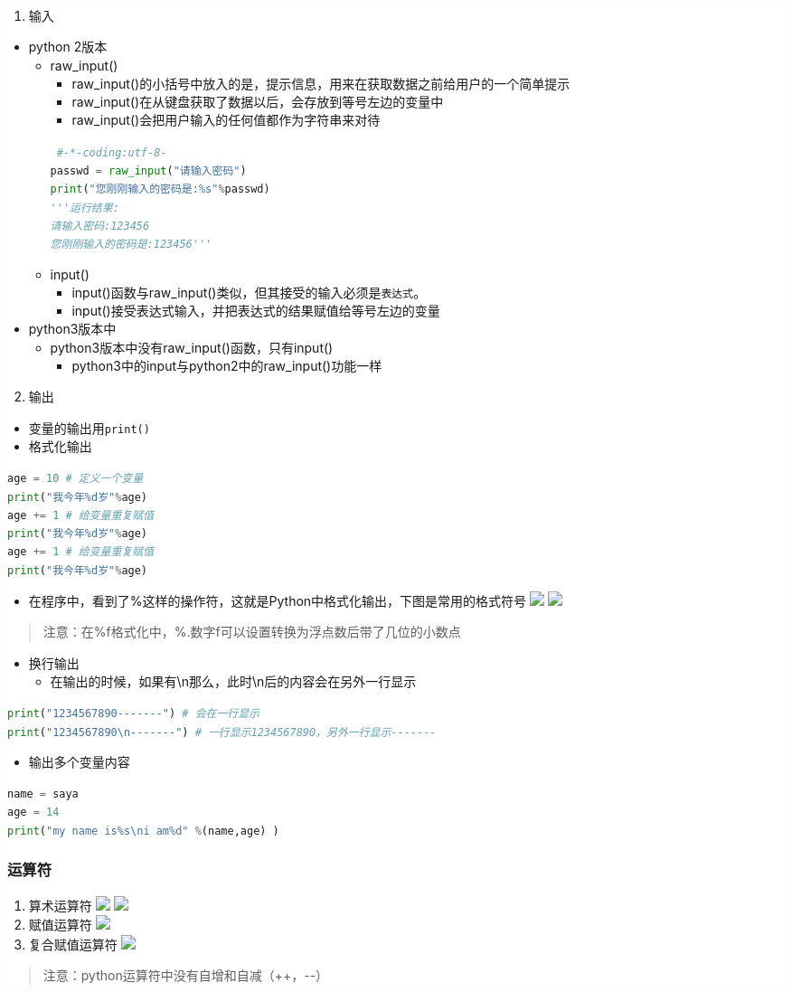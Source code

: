 1. 输入  
- python 2版本
    - raw_input()
        - raw_input()的小括号中放入的是，提示信息，用来在获取数据之前给用户的一个简单提示
        - raw_input()在从键盘获取了数据以后，会存放到等号左边的变量中
        - raw_input()会把用户输入的任何值都作为字符串来对待
        ```py
         #-*-coding:utf-8-
        passwd = raw_input("请输入密码")
        print("您刚刚输入的密码是:%s"%passwd)
        '''运行结果:
        请输入密码:123456
        您刚刚输入的密码是:123456'''
        ```
    - input()
        - input()函数与raw_input()类似，但其接受的输入必须是`表达式`。
        - input()接受表达式输入，并把表达式的结果赋值给等号左边的变量
- python3版本中
    - python3版本中没有raw_input()函数，只有input()
        - python3中的input与python2中的raw_input()功能一样
2. 输出 
- 变量的输出用`print()`
- 格式化输出
```py
age = 10 # 定义一个变量
print("我今年%d岁"%age)
age += 1 # 给变量重复赋值
print("我今年%d岁"%age)
age += 1 # 给变量重复赋值
print("我今年%d岁"%age)
```
- 在程序中，看到了%这样的操作符，这就是Python中格式化输出，下图是常用的格式符号
![](http://a3.qpic.cn/psb?/V118JuTr0BKcy7/fKaeBVUuyPfcD54w49k8nGsqDRk.CpVaGZHZs.mnUqA!/b/dPIAAAAAAAAA&bo=4AOAAgAAAAADAEQ!&rf=viewer_4)
![](http://a1.qpic.cn/psb?/V118JuTr0BKcy7/m6pwK5emVhXHPh0CVx89bzDhPQb3IhDTWPXSICqHaL0!/b/dPMAAAAAAAAA&bo=1QOAAgAAAAADAHE!&rf=viewer_4)
> 注意：在%f格式化中，%.数字f可以设置转换为浮点数后带了几位的小数点
- 换行输出
    - 在输出的时候，如果有\n那么，此时\n后的内容会在另外一行显示
```py
print("1234567890-------") # 会在一行显示
print("1234567890\n-------") # 一行显示1234567890，另外一行显示-------
```
- 输出多个变量内容
```py
name = saya
age = 14
print("my name is%s\ni am%d" %(name,age) )
```
### 运算符
1. 算术运算符
![](http://a3.qpic.cn/psb?/V118JuTr0BKcy7/CM673DH.U3Vq5Pfmp.ikgwZMlO9Ve6vpl0D0KOxQLVY!/b/dPIAAAAAAAAA&bo=uAReAgAAAAADAMU!&rf=viewer_4)
![](http://a3.qpic.cn/psb?/V118JuTr0BKcy7/aor3PJdKX2a7NJiBPjsgEMejtud7weIrFFzYjjMhzBI!/b/dPIAAAAAAAAA&bo=uAT.AQAAAAADAGY!&rf=viewer_4)
2. 赋值运算符
![](http://a2.qpic.cn/psb?/V118JuTr0BKcy7/06bUBvRVX1yCEAdeZKDveb7HfR6bPJKUJo1Unoi8OJk!/b/dGkBAAAAAAAA&bo=lgR.AQAAAAADB88!&rf=viewer_4)
3. 复合赋值运算符
![](http://a3.qpic.cn/psb?/V118JuTr0BKcy7/r.Y10aIBMzYnSmgdTlBjmEGNUkcHntiqBxos69YcrHY!/b/dFsBAAAAAAAA&bo=kwOAAgAAAAADBzA!&rf=viewer_4)
> 注意：python运算符中没有自增和自减（++，--）
